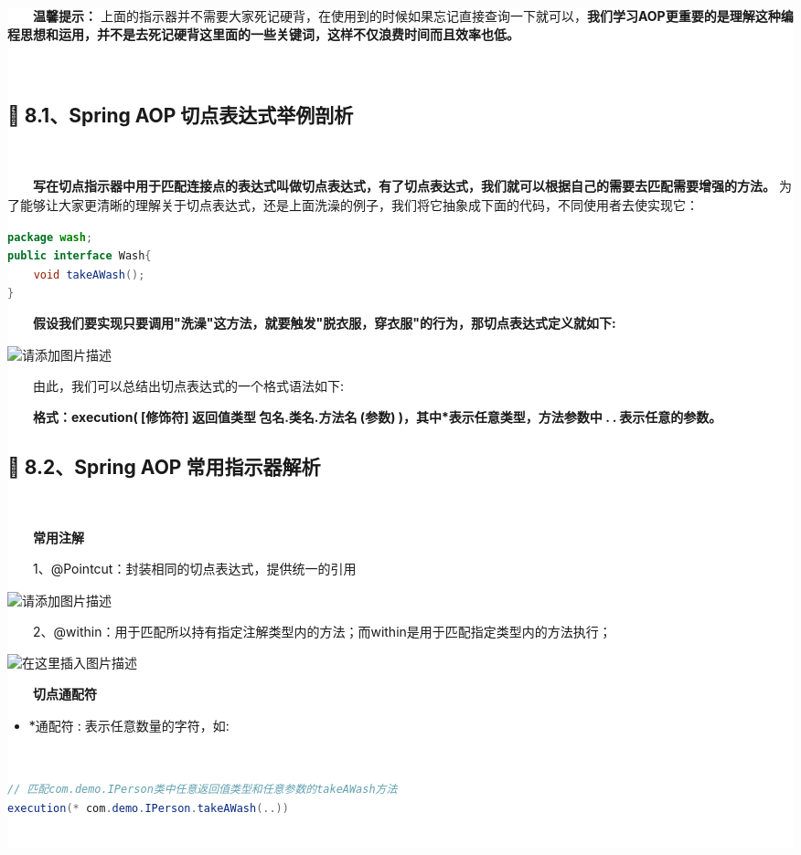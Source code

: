 &emsp;&emsp;**温馨提示：** 上面的指示器并不需要大家死记硬背，在使用到的时候如果忘记直接查询一下就可以，**我们学习AOP更重要的是理解这种编程思想和运用，并不是去死记硬背这里面的一些关键词，这样不仅浪费时间而且效率也低。**


<br>

## 🚋 8.1、Spring AOP 切点表达式举例剖析
<br>

&emsp;&emsp;**写在切点指示器中用于匹配连接点的表达式叫做切点表达式，有了切点表达式，我们就可以根据自己的需要去匹配需要增强的方法。** 为了能够让大家更清晰的理解关于切点表达式，还是上面洗澡的例子，我们将它抽象成下面的代码，不同使用者去使实现它：
<br>

```java
package wash;
public interface Wash{
    void takeAWash();
}
```

&emsp;&emsp;**假设我们要实现只要调用"洗澡"这方法，就要触发"脱衣服，穿衣服"的行为，那切点表达式定义就如下:**
<br>

![请添加图片描述](https://img-blog.csdnimg.cn/12607c963afc402bb71f83d93c22121d.png#pic_center)
<br>

&emsp;&emsp;由此，我们可以总结出切点表达式的一个格式语法如下:<br>

&emsp;&emsp;**格式：execution( [修饰符] 返回值类型 包名.类名.方法名 (参数) )，其中*表示任意类型，方法参数中 . . 表示任意的参数。**
<br>

## 🚌 8.2、Spring AOP 常用指示器解析
<br>

&emsp;&emsp;**常用注解**<br>

&emsp;&emsp;1、@Pointcut：封装相同的切点表达式，提供统一的引用<br>

![请添加图片描述](https://img-blog.csdnimg.cn/78149ddd73604349bdc7f3ba8976bb89.png)
<br>

&emsp;&emsp;2、@within：用于匹配所以持有指定注解类型内的方法；而within是用于匹配指定类型内的方法执行；
<br>

![在这里插入图片描述](https://img-blog.csdnimg.cn/853cb9e0df2d43b8ac67b5f3a18407bb.png)
<br>

&emsp;&emsp;**切点通配符**
<br>

- *通配符 : 表示任意数量的字符，如:
<br>

```java
// 匹配com.demo.IPerson类中任意返回值类型和任意参数的takeAWash方法
execution(* com.demo.IPerson.takeAWash(..))
```
<br>
